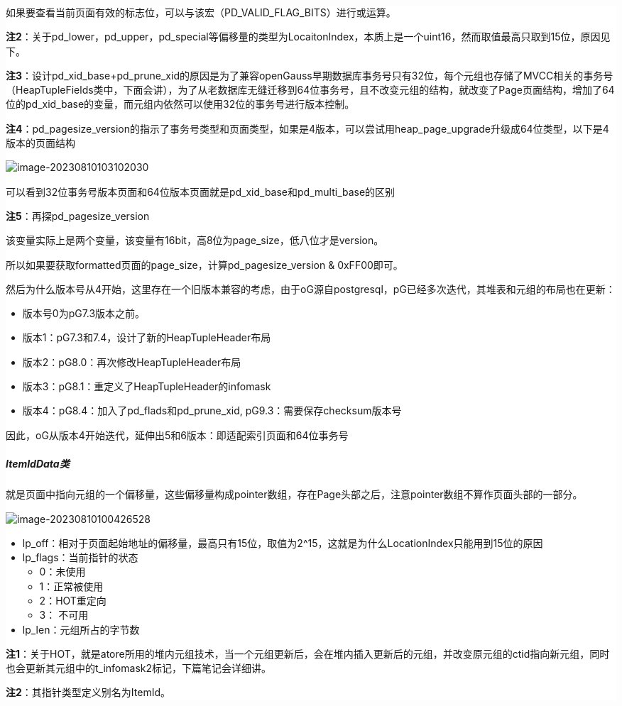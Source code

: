 如果要查看当前页面有效的标志位，可以与该宏（PD_VALID_FLAG_BITS）进行或运算。



**注2**：关于pd_lower，pd_upper，pd_special等偏移量的类型为LocaitonIndex，本质上是一个uint16，然而取值最高只取到15位，原因见下。



**注3**：设计pd_xid_base+pd_prune_xid的原因是为了兼容openGauss早期数据库事务号只有32位，每个元组也存储了MVCC相关的事务号（HeapTupleFields类中，下面会讲），为了从老数据库无缝迁移到64位事务号，且不改变元组的结构，就改变了Page页面结构，增加了64位的pd_xid_base的变量，而元组内依然可以使用32位的事务号进行版本控制。



**注4**：pd_pagesize_version的指示了事务号类型和页面类型，如果是4版本，可以尝试用heap_page_upgrade升级成64位类型，以下是4版本的页面结构

![image-20230810103102030](http://foolcorn-image.oss-cn-shenzhen.aliyuncs.com/img/image-20230810103102030.png)

可以看到32位事务号版本页面和64位版本页面就是pd_xid_base和pd_multi_base的区别



**注5**：再探pd_pagesize_version

该变量实际上是两个变量，该变量有16bit，高8位为page_size，低八位才是version。

所以如果要获取formatted页面的page_size，计算pd_pagesize_version & 0xFF00即可。

然后为什么版本号从4开始，这里存在一个旧版本兼容的考虑，由于oG源自postgresql，pG已经多次迭代，其堆表和元组的布局也在更新：

- 版本号0为pG7.3版本之前。

- 版本1：pG7.3和7.4，设计了新的HeapTupleHeader布局

- 版本2：pG8.0：再次修改HeapTupleHeader布局

- 版本3：pG8.1：重定义了HeapTupleHeader的infomask

- 版本4：pG8.4：加入了pd_flads和pd_prune_xid, pG9.3：需要保存checksum版本号


因此，oG从版本4开始迭代，延伸出5和6版本：即适配索引页面和64位事务号



##### ItemIdData类

就是页面中指向元组的一个偏移量，这些偏移量构成pointer数组，存在Page头部之后，注意pointer数组不算作页面头部的一部分。

![image-20230810100426528](http://foolcorn-image.oss-cn-shenzhen.aliyuncs.com/img/image-20230810100426528.png)

- lp_off：相对于页面起始地址的偏移量，最高只有15位，取值为2^15，这就是为什么LocationIndex只能用到15位的原因
- lp_flags：当前指针的状态
  - 0：未使用
  - 1：正常被使用
  - 2：HOT重定向
  - 3： 不可用
- lp_len：元组所占的字节数

**注1**：关于HOT，就是atore所用的堆内元组技术，当一个元组更新后，会在堆内插入更新后的元组，并改变原元组的ctid指向新元组，同时也会更新其元组中的t_infomask2标记，下篇笔记会详细讲。

**注2**：其指针类型定义别名为ItemId。


